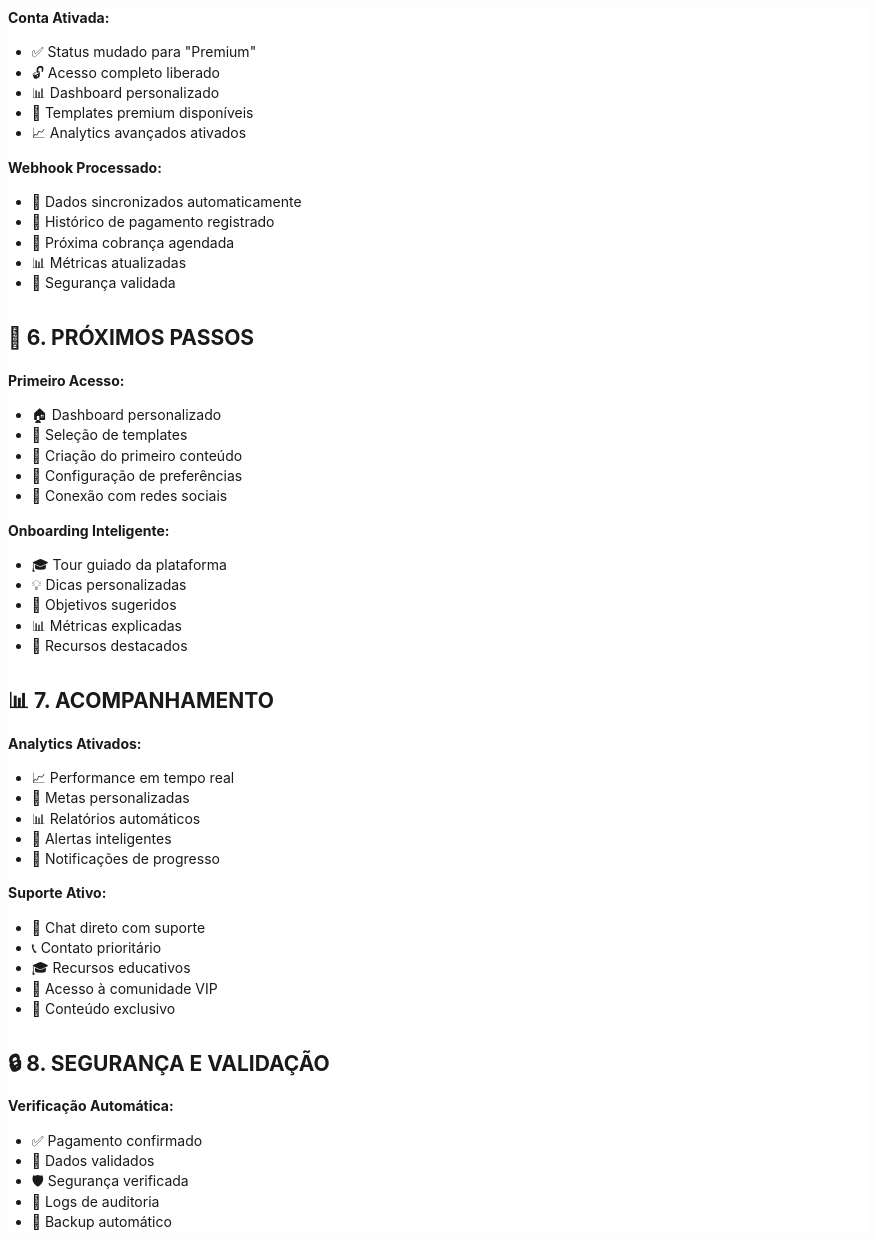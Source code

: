 **Conta Ativada:**
- ✅ Status mudado para "Premium"
- 🔓 Acesso completo liberado
- 📊 Dashboard personalizado
- 🎨 Templates premium disponíveis
- 📈 Analytics avançados ativados

**Webhook Processado:**
- 🔄 Dados sincronizados automaticamente
- 📝 Histórico de pagamento registrado
- 🎯 Próxima cobrança agendada
- 📊 Métricas atualizadas
- 🔐 Segurança validada

## 🎯 **6. PRÓXIMOS PASSOS**

**Primeiro Acesso:**
- 🏠 Dashboard personalizado
- 🎨 Seleção de templates
- 📝 Criação do primeiro conteúdo
- 🎯 Configuração de preferências
- 📱 Conexão com redes sociais

**Onboarding Inteligente:**
- 🎓 Tour guiado da plataforma
- 💡 Dicas personalizadas
- 🎯 Objetivos sugeridos
- 📊 Métricas explicadas
- 🎁 Recursos destacados

## 📊 **7. ACOMPANHAMENTO**

**Analytics Ativados:**
- 📈 Performance em tempo real
- 🎯 Metas personalizadas
- 📊 Relatórios automáticos
- 🔔 Alertas inteligentes
- 📱 Notificações de progresso

**Suporte Ativo:**
- 💬 Chat direto com suporte
- 📞 Contato prioritário
- 🎓 Recursos educativos
- 👥 Acesso à comunidade VIP
- 🎁 Conteúdo exclusivo

## 🔒 **8. SEGURANÇA E VALIDAÇÃO**

**Verificação Automática:**
- ✅ Pagamento confirmado
- 🔐 Dados validados
- 🛡️ Segurança verificada
- 📝 Logs de auditoria
- 🔄 Backup automático
